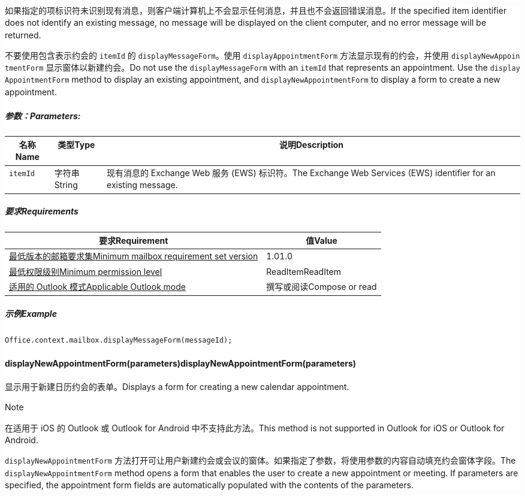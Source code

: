<span data-ttu-id="e5927-212">如果指定的项标识符未识别现有消息，则客户端计算机上不会显示任何消息，并且也不会返回错误消息。</span><span class="sxs-lookup"><span data-stu-id="e5927-212">If the specified item identifier does not identify an existing message, no message will be displayed on the client computer, and no error message will be returned.</span></span>

<span data-ttu-id="e5927-p107">不要使用包含表示约会的 `itemId` 的 `displayMessageForm`。使用 `displayAppointmentForm` 方法显示现有的约会，并使用 `displayNewAppointmentForm` 显示窗体以新建约会。</span><span class="sxs-lookup"><span data-stu-id="e5927-p107">Do not use the `displayMessageForm` with an `itemId` that represents an appointment. Use the `displayAppointmentForm` method to display an existing appointment, and `displayNewAppointmentForm` to display a form to create a new appointment.</span></span>

##### <a name="parameters"></a><span data-ttu-id="e5927-215">参数：</span><span class="sxs-lookup"><span data-stu-id="e5927-215">Parameters:</span></span>

|<span data-ttu-id="e5927-216">名称</span><span class="sxs-lookup"><span data-stu-id="e5927-216">Name</span></span>| <span data-ttu-id="e5927-217">类型</span><span class="sxs-lookup"><span data-stu-id="e5927-217">Type</span></span>| <span data-ttu-id="e5927-218">说明</span><span class="sxs-lookup"><span data-stu-id="e5927-218">Description</span></span>|
|---|---|---|
|`itemId`| <span data-ttu-id="e5927-219">字符串</span><span class="sxs-lookup"><span data-stu-id="e5927-219">String</span></span>|<span data-ttu-id="e5927-220">现有消息的 Exchange Web 服务 (EWS) 标识符。</span><span class="sxs-lookup"><span data-stu-id="e5927-220">The Exchange Web Services (EWS) identifier for an existing message.</span></span>|

##### <a name="requirements"></a><span data-ttu-id="e5927-221">要求</span><span class="sxs-lookup"><span data-stu-id="e5927-221">Requirements</span></span>

|<span data-ttu-id="e5927-222">要求</span><span class="sxs-lookup"><span data-stu-id="e5927-222">Requirement</span></span>| <span data-ttu-id="e5927-223">值</span><span class="sxs-lookup"><span data-stu-id="e5927-223">Value</span></span>|
|---|---|
|[<span data-ttu-id="e5927-224">最低版本的邮箱要求集</span><span class="sxs-lookup"><span data-stu-id="e5927-224">Minimum mailbox requirement set version</span></span>](/javascript/office/requirement-sets/outlook-api-requirement-sets)| <span data-ttu-id="e5927-225">1.0</span><span class="sxs-lookup"><span data-stu-id="e5927-225">1.0</span></span>|
|[<span data-ttu-id="e5927-226">最低权限级别</span><span class="sxs-lookup"><span data-stu-id="e5927-226">Minimum permission level</span></span>](https://docs.microsoft.com/outlook/add-ins/understanding-outlook-add-in-permissions)| <span data-ttu-id="e5927-227">ReadItem</span><span class="sxs-lookup"><span data-stu-id="e5927-227">ReadItem</span></span>|
|[<span data-ttu-id="e5927-228">适用的 Outlook 模式</span><span class="sxs-lookup"><span data-stu-id="e5927-228">Applicable Outlook mode</span></span>](https://docs.microsoft.com/outlook/add-ins/#extension-points)| <span data-ttu-id="e5927-229">撰写或阅读</span><span class="sxs-lookup"><span data-stu-id="e5927-229">Compose or read</span></span>|

##### <a name="example"></a><span data-ttu-id="e5927-230">示例</span><span class="sxs-lookup"><span data-stu-id="e5927-230">Example</span></span>

```
Office.context.mailbox.displayMessageForm(messageId);
```

#### <a name="displaynewappointmentformparameters"></a><span data-ttu-id="e5927-231">displayNewAppointmentForm(parameters)</span><span class="sxs-lookup"><span data-stu-id="e5927-231">displayNewAppointmentForm(parameters)</span></span>

<span data-ttu-id="e5927-232">显示用于新建日历约会的表单。</span><span class="sxs-lookup"><span data-stu-id="e5927-232">Displays a form for creating a new calendar appointment.</span></span>

> [!NOTE]
> <span data-ttu-id="e5927-233">在适用于 iOS 的 Outlook 或 Outlook for Android 中不支持此方法。</span><span class="sxs-lookup"><span data-stu-id="e5927-233">This method is not supported in Outlook for iOS or Outlook for Android.</span></span>

<span data-ttu-id="e5927-p108">`displayNewAppointmentForm` 方法打开可让用户新建约会或会议的窗体。如果指定了参数，将使用参数的内容自动填充约会窗体字段。</span><span class="sxs-lookup"><span data-stu-id="e5927-p108">The `displayNewAppointmentForm` method opens a form that enables the user to create a new appointment or meeting. If parameters are specified, the appointment form fields are automatically populated with the contents of the parameters.</span></span>
